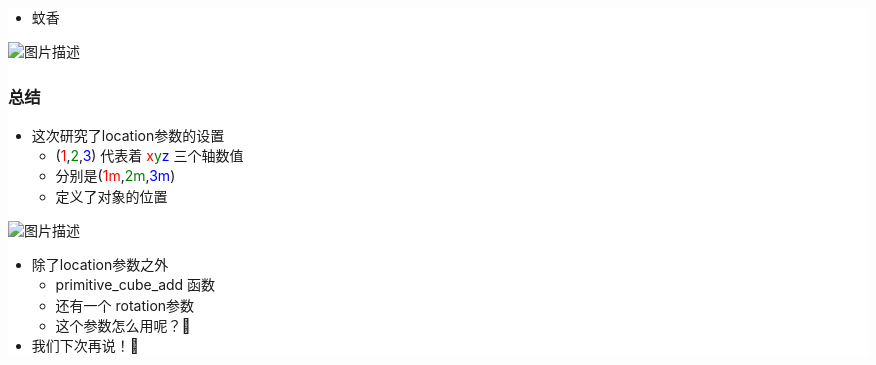 - 蚊香

![图片描述](https://doc.shiyanlou.com/courses/uid1190679-20240527-1716787709147)


### 总结
- 这次研究了location参数的设置
	- (<span style="color:red">1</span>,<span style="color:green">2</span>,<span style="color:blue">3</span>) 代表着 <span style="color:red">x</span><span style="color:green">y</span><span style="color:blue">z</span> 三个轴数值
	- 分别是(<span style="color:red">1m</span>,<span style="color:green">2m</span>,<span style="color:blue">3m</span>) 
	- 定义了对象的位置


![图片描述](https://doc.shiyanlou.com/courses/uid1190679-20240618-1718705376645)


- 除了location参数之外
	- primitive_cube_add 函数
	- 还有一个 rotation参数
	- 这个参数怎么用呢？🤔
- 我们下次再说！👋
